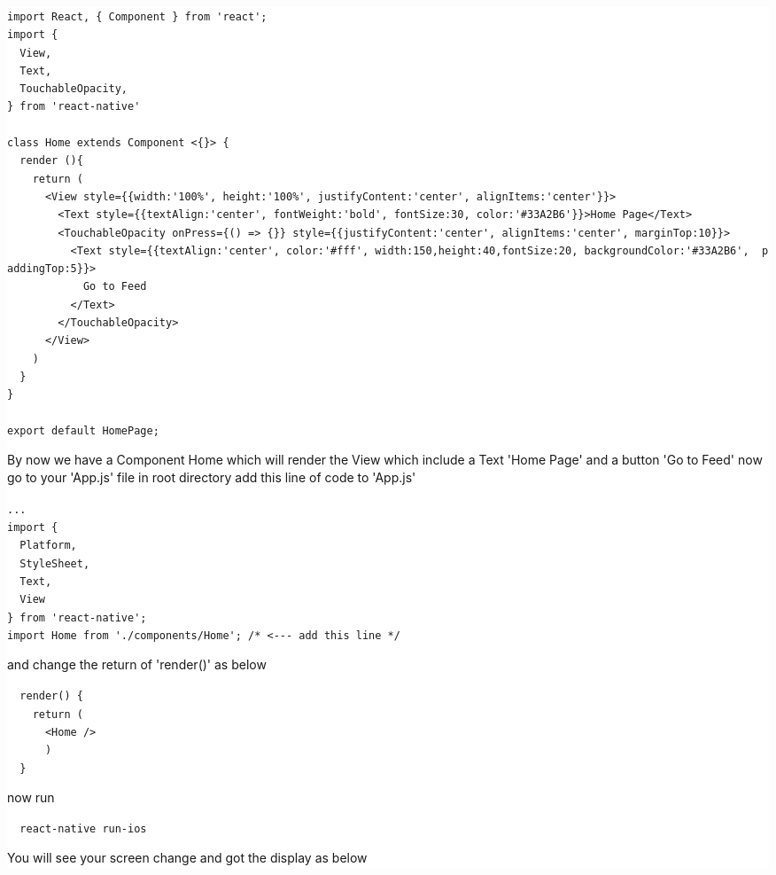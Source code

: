 ````
import React, { Component } from 'react';
import {
  View,
  Text,
  TouchableOpacity,
} from 'react-native'

class Home extends Component <{}> {
  render (){
    return (
      <View style={{width:'100%', height:'100%', justifyContent:'center', alignItems:'center'}}>
        <Text style={{textAlign:'center', fontWeight:'bold', fontSize:30, color:'#33A2B6'}}>Home Page</Text>
        <TouchableOpacity onPress={() => {}} style={{justifyContent:'center', alignItems:'center', marginTop:10}}> 
          <Text style={{textAlign:'center', color:'#fff', width:150,height:40,fontSize:20, backgroundColor:'#33A2B6',  paddingTop:5}}> 
            Go to Feed
          </Text>
        </TouchableOpacity>
      </View>
    )
  }
}

export default HomePage;
````
By now we have a Component Home which will render the View which include a Text 'Home Page' and a button 'Go to Feed'
now go to your 'App.js' file in root directory
add this line of code to 'App.js'

````
...
import {
  Platform,
  StyleSheet,
  Text,
  View
} from 'react-native';
import Home from './components/Home'; /* <--- add this line */ 

````
and change the return of 'render()' as below
````
  render() {
    return (
      <Home />
      )
  }
````
now run 
````
  react-native run-ios
````
You will see your screen change and got the display as below
